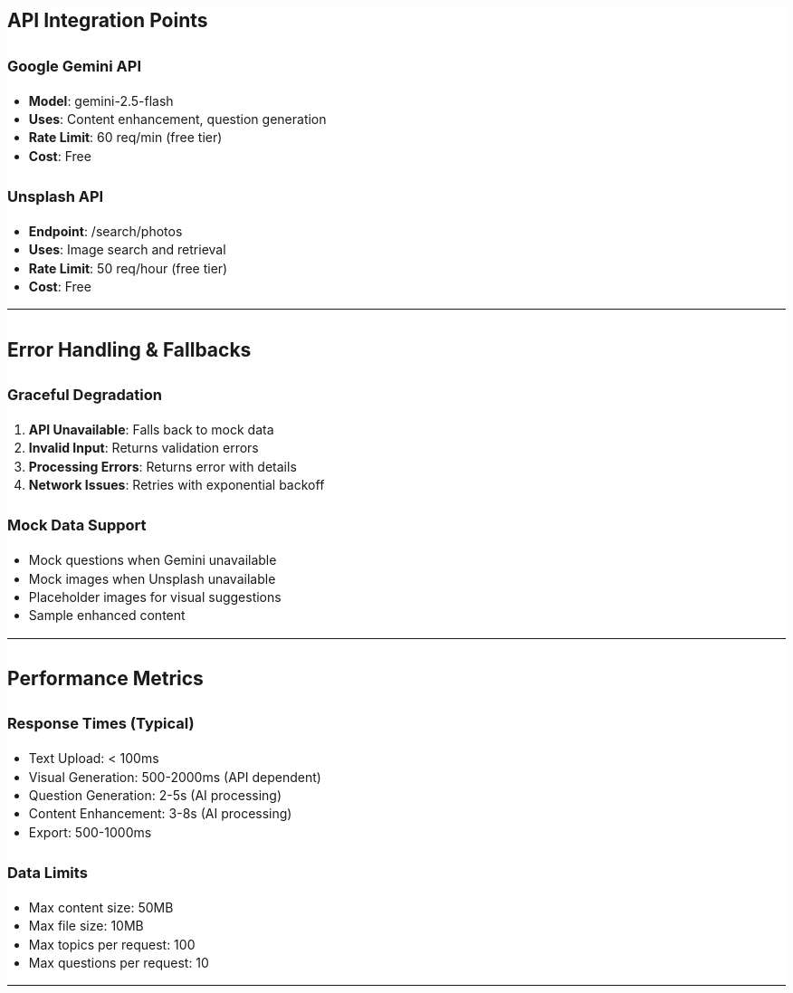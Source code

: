 
## API Integration Points

### Google Gemini API
- **Model**: gemini-2.5-flash
- **Uses**: Content enhancement, question generation
- **Rate Limit**: 60 req/min (free tier)
- **Cost**: Free

### Unsplash API
- **Endpoint**: /search/photos
- **Uses**: Image search and retrieval
- **Rate Limit**: 50 req/hour (free tier)
- **Cost**: Free

---

## Error Handling & Fallbacks

### Graceful Degradation
1. **API Unavailable**: Falls back to mock data
2. **Invalid Input**: Returns validation errors
3. **Processing Errors**: Returns error with details
4. **Network Issues**: Retries with exponential backoff

### Mock Data Support
- Mock questions when Gemini unavailable
- Mock images when Unsplash unavailable
- Placeholder images for visual suggestions
- Sample enhanced content

---

## Performance Metrics

### Response Times (Typical)
- Text Upload: < 100ms
- Visual Generation: 500-2000ms (API dependent)
- Question Generation: 2-5s (AI processing)
- Content Enhancement: 3-8s (AI processing)
- Export: 500-1000ms

### Data Limits
- Max content size: 50MB
- Max file size: 10MB
- Max topics per request: 100
- Max questions per request: 10

---
